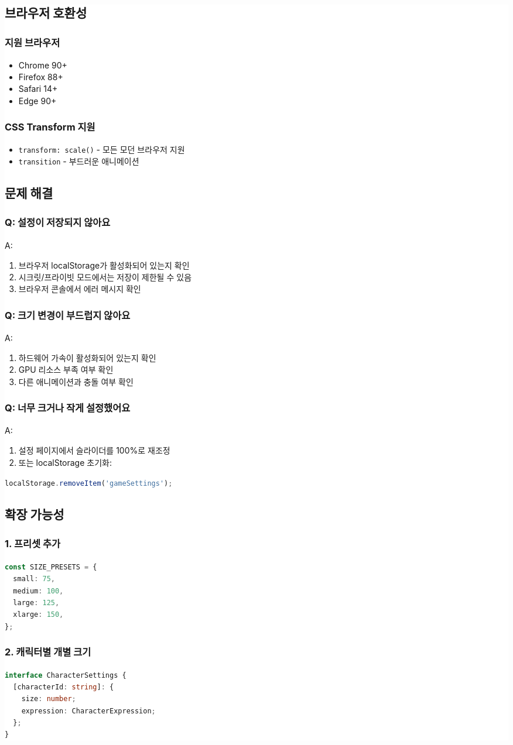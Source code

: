 ## 브라우저 호환성

### 지원 브라우저
- Chrome 90+
- Firefox 88+
- Safari 14+
- Edge 90+

### CSS Transform 지원
- `transform: scale()` - 모든 모던 브라우저 지원
- `transition` - 부드러운 애니메이션

## 문제 해결

### Q: 설정이 저장되지 않아요
A:
1. 브라우저 localStorage가 활성화되어 있는지 확인
2. 시크릿/프라이빗 모드에서는 저장이 제한될 수 있음
3. 브라우저 콘솔에서 에러 메시지 확인

### Q: 크기 변경이 부드럽지 않아요
A:
1. 하드웨어 가속이 활성화되어 있는지 확인
2. GPU 리소스 부족 여부 확인
3. 다른 애니메이션과 충돌 여부 확인

### Q: 너무 크거나 작게 설정했어요
A:
1. 설정 페이지에서 슬라이더를 100%로 재조정
2. 또는 localStorage 초기화:
```javascript
localStorage.removeItem('gameSettings');
```

## 확장 가능성

### 1. 프리셋 추가
```typescript
const SIZE_PRESETS = {
  small: 75,
  medium: 100,
  large: 125,
  xlarge: 150,
};
```

### 2. 캐릭터별 개별 크기
```typescript
interface CharacterSettings {
  [characterId: string]: {
    size: number;
    expression: CharacterExpression;
  };
}
```

